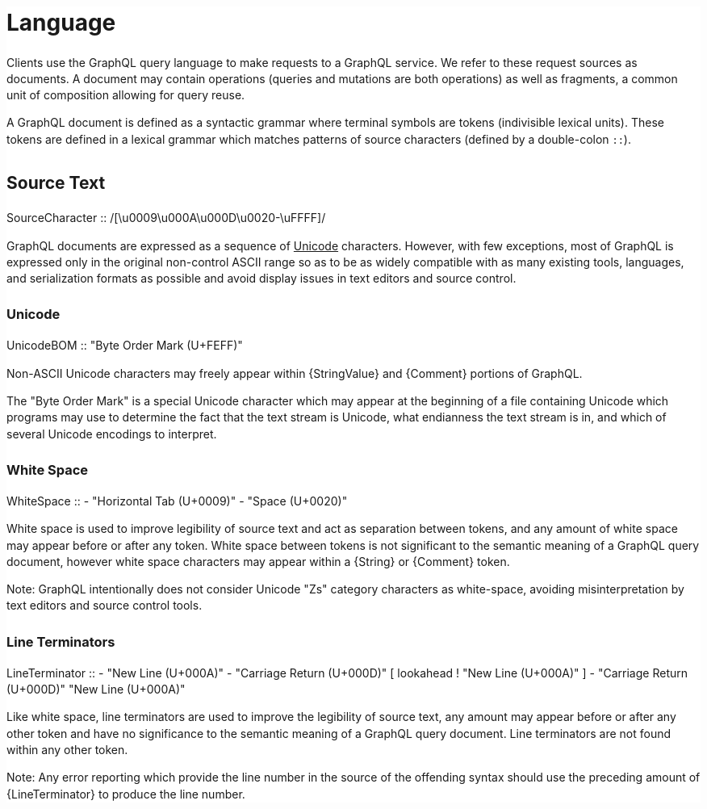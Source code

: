 # Language

Clients use the GraphQL query language to make requests to a GraphQL service. We refer to these request sources as documents. A document may contain operations (queries and mutations are both operations) as well as fragments, a common unit of composition allowing for query reuse.

A GraphQL document is defined as a syntactic grammar where terminal symbols are tokens (indivisible lexical units). These tokens are defined in a lexical grammar which matches patterns of source characters (defined by a double-colon `::`).

## Source Text

SourceCharacter :: /[\u0009\u000A\u000D\u0020-\uFFFF]/

GraphQL documents are expressed as a sequence of [Unicode](http://unicode.org/standard/standard.html) characters. However, with few exceptions, most of GraphQL is expressed only in the original non-control ASCII range so as to be as widely compatible with as many existing tools, languages, and serialization formats as possible and avoid display issues in text editors and source control.

### Unicode

UnicodeBOM :: "Byte Order Mark (U+FEFF)"

Non-ASCII Unicode characters may freely appear within {StringValue} and {Comment} portions of GraphQL.

The "Byte Order Mark" is a special Unicode character which may appear at the beginning of a file containing Unicode which programs may use to determine the fact that the text stream is Unicode, what endianness the text stream is in, and which of several Unicode encodings to interpret.

### White Space

WhiteSpace :: - "Horizontal Tab (U+0009)" - "Space (U+0020)"

White space is used to improve legibility of source text and act as separation between tokens, and any amount of white space may appear before or after any token. White space between tokens is not significant to the semantic meaning of a GraphQL query document, however white space characters may appear within a {String} or {Comment} token.

Note: GraphQL intentionally does not consider Unicode "Zs" category characters as white-space, avoiding misinterpretation by text editors and source control tools.

### Line Terminators

LineTerminator :: - "New Line (U+000A)" - "Carriage Return (U+000D)" [ lookahead ! "New Line (U+000A)" ] - "Carriage Return (U+000D)" "New Line (U+000A)"

Like white space, line terminators are used to improve the legibility of source text, any amount may appear before or after any other token and have no significance to the semantic meaning of a GraphQL query document. Line terminators are not found within any other token.

Note: Any error reporting which provide the line number in the source of the offending syntax should use the preceding amount of {LineTerminator} to produce the line number.
